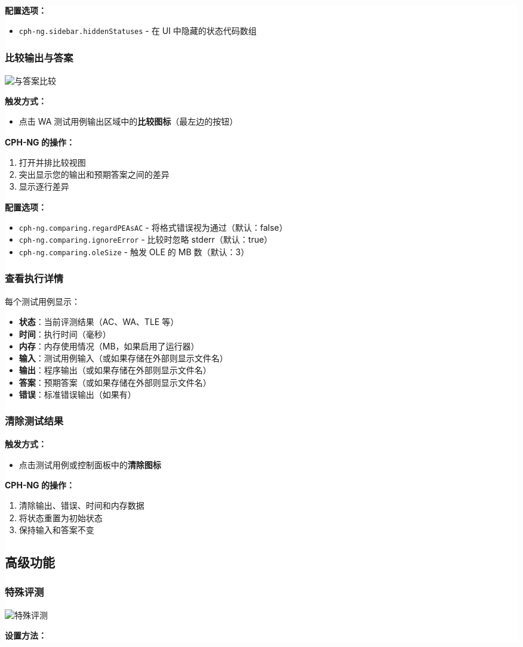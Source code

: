 **配置选项：**

- `cph-ng.sidebar.hiddenStatuses` - 在 UI 中隐藏的状态代码数组

### 比较输出与答案

![与答案比较](images/compareWithAnswer.png)

**触发方式：**

- 点击 WA 测试用例输出区域中的**比较图标**（最左边的按钮）

**CPH-NG 的操作：**

1. 打开并排比较视图
2. 突出显示您的输出和预期答案之间的差异
3. 显示逐行差异

**配置选项：**

- `cph-ng.comparing.regardPEAsAC` - 将格式错误视为通过（默认：false）
- `cph-ng.comparing.ignoreError` - 比较时忽略 stderr（默认：true）
- `cph-ng.comparing.oleSize` - 触发 OLE 的 MB 数（默认：3）

### 查看执行详情

每个测试用例显示：

- **状态**：当前评测结果（AC、WA、TLE 等）
- **时间**：执行时间（毫秒）
- **内存**：内存使用情况（MB，如果启用了运行器）
- **输入**：测试用例输入（或如果存储在外部则显示文件名）
- **输出**：程序输出（或如果存储在外部则显示文件名）
- **答案**：预期答案（或如果存储在外部则显示文件名）
- **错误**：标准错误输出（如果有）

### 清除测试结果

**触发方式：**

- 点击测试用例或控制面板中的**清除图标**

**CPH-NG 的操作：**

1. 清除输出、错误、时间和内存数据
2. 将状态重置为初始状态
3. 保持输入和答案不变

## 高级功能

### 特殊评测

![特殊评测](images/specialJudge.png)

**设置方法：**
